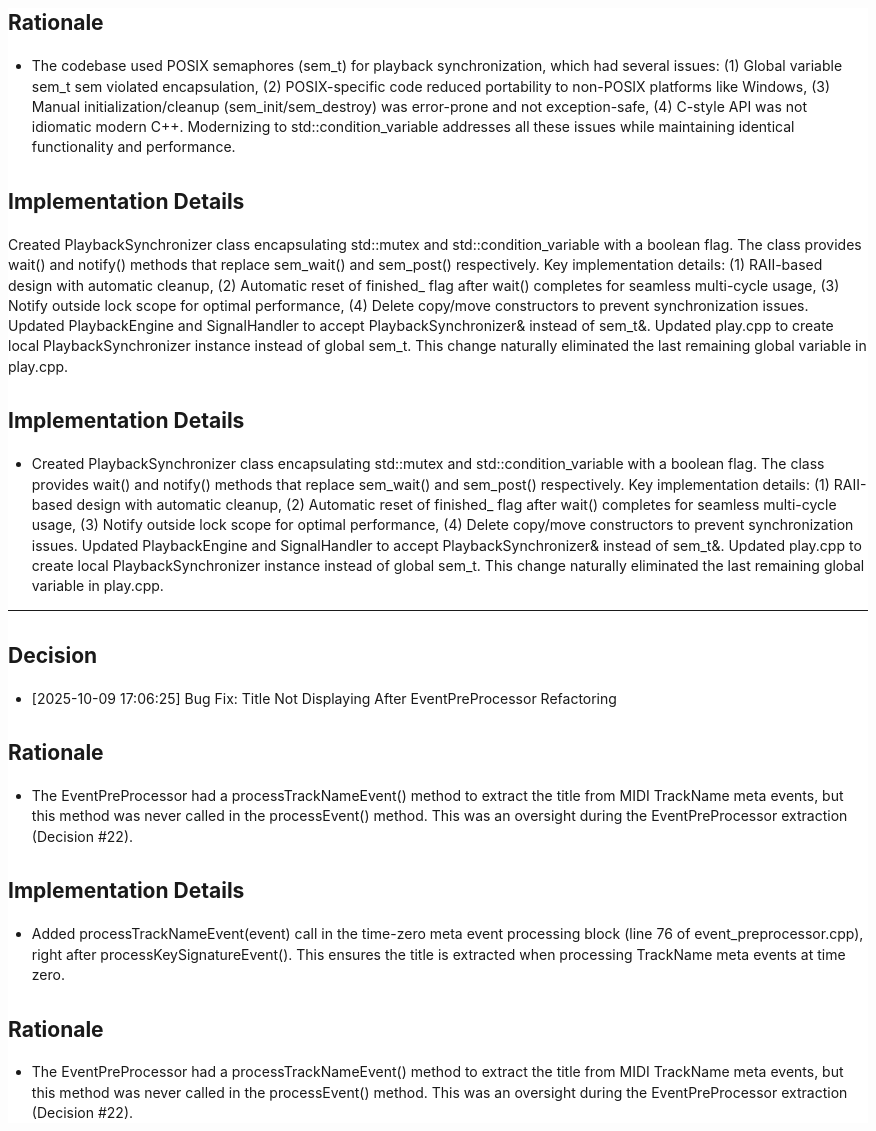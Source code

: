 ## Rationale
*   The codebase used POSIX semaphores (sem_t) for playback synchronization, which had several issues: (1) Global variable sem_t sem violated encapsulation, (2) POSIX-specific code reduced portability to non-POSIX platforms like Windows, (3) Manual initialization/cleanup (sem_init/sem_destroy) was error-prone and not exception-safe, (4) C-style API was not idiomatic modern C++. Modernizing to std::condition_variable addresses all these issues while maintaining identical functionality and performance.

## Implementation Details
Created PlaybackSynchronizer class encapsulating std::mutex and std::condition_variable with a boolean flag. The class provides wait() and notify() methods that replace sem_wait() and sem_post() respectively. Key implementation details: (1) RAII-based design with automatic cleanup, (2) Automatic reset of finished_ flag after wait() completes for seamless multi-cycle usage, (3) Notify outside lock scope for optimal performance, (4) Delete copy/move constructors to prevent synchronization issues. Updated PlaybackEngine and SignalHandler to accept PlaybackSynchronizer& instead of sem_t&. Updated play.cpp to create local PlaybackSynchronizer instance instead of global sem_t. This change naturally eliminated the last remaining global variable in play.cpp.

## Implementation Details
*   Created PlaybackSynchronizer class encapsulating std::mutex and std::condition_variable with a boolean flag. The class provides wait() and notify() methods that replace sem_wait() and sem_post() respectively. Key implementation details: (1) RAII-based design with automatic cleanup, (2) Automatic reset of finished_ flag after wait() completes for seamless multi-cycle usage, (3) Notify outside lock scope for optimal performance, (4) Delete copy/move constructors to prevent synchronization issues. Updated PlaybackEngine and SignalHandler to accept PlaybackSynchronizer& instead of sem_t&. Updated play.cpp to create local PlaybackSynchronizer instance instead of global sem_t. This change naturally eliminated the last remaining global variable in play.cpp.

---
## Decision
*   [2025-10-09 17:06:25] Bug Fix: Title Not Displaying After EventPreProcessor Refactoring

## Rationale
*   The EventPreProcessor had a processTrackNameEvent() method to extract the title from MIDI TrackName meta events, but this method was never called in the processEvent() method. This was an oversight during the EventPreProcessor extraction (Decision #22).

## Implementation Details
*   Added processTrackNameEvent(event) call in the time-zero meta event processing block (line 76 of event_preprocessor.cpp), right after processKeySignatureEvent(). This ensures the title is extracted when processing TrackName meta events at time zero.

## Rationale
*   The EventPreProcessor had a processTrackNameEvent() method to extract the title from MIDI TrackName meta events, but this method was never called in the processEvent() method. This was an oversight during the EventPreProcessor extraction (Decision #22).
